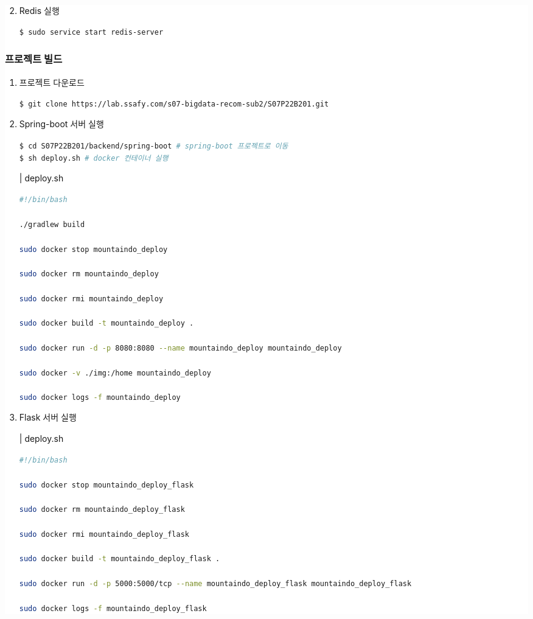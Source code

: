 2. Redis 실행
   
   ```bash
   $ sudo service start redis-server
   ```

### 프로젝트 빌드

1. 프로젝트 다운로드

   ```bash
   $ git clone https://lab.ssafy.com/s07-bigdata-recom-sub2/S07P22B201.git
   ```

2. Spring-boot 서버 실행
   
   ```bash
   $ cd S07P22B201/backend/spring-boot # spring-boot 프로젝트로 이동
   $ sh deploy.sh # docker 컨테이너 실행
   ```
   
   | deploy.sh
   
   ```bash
   #!/bin/bash
   
   ./gradlew build
   
   sudo docker stop mountaindo_deploy
   
   sudo docker rm mountaindo_deploy
   
   sudo docker rmi mountaindo_deploy
   
   sudo docker build -t mountaindo_deploy .
   
   sudo docker run -d -p 8080:8080 --name mountaindo_deploy mountaindo_deploy
   
   sudo docker -v ./img:/home mountaindo_deploy
   
   sudo docker logs -f mountaindo_deploy
   ```

3. Flask 서버 실행
   
   | deploy.sh
   
   ```bash
   #!/bin/bash
   
   sudo docker stop mountaindo_deploy_flask
   
   sudo docker rm mountaindo_deploy_flask
   
   sudo docker rmi mountaindo_deploy_flask
   
   sudo docker build -t mountaindo_deploy_flask .
   
   sudo docker run -d -p 5000:5000/tcp --name mountaindo_deploy_flask mountaindo_deploy_flask 
   
   sudo docker logs -f mountaindo_deploy_flask
   ```
